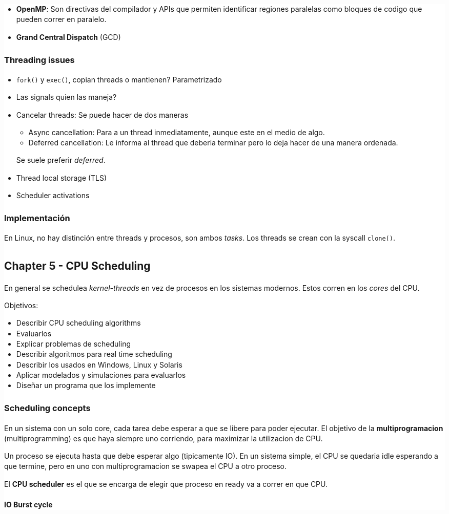 - **OpenMP**: Son directivas del compilador y APIs que permiten identificar
  regiones paralelas como bloques de codigo que pueden correr en paralelo.

- **Grand Central Dispatch** (GCD)

### Threading issues

- `fork()` y `exec()`, copian threads o mantienen? Parametrizado
- Las signals quien las maneja?
- Cancelar threads: Se puede hacer de dos maneras
  - Async cancellation: Para a un thread inmediatamente, aunque este en el medio
    de algo.
  - Deferred cancellation: Le informa al thread que deberia terminar pero lo
    deja hacer de una manera ordenada.

  Se suele preferir *deferred*.

- Thread local storage (TLS)
- Scheduler activations

### Implementación

En Linux, no hay distinción entre threads y procesos, son ambos *tasks*. Los
threads se crean con la syscall `clone()`.

## Chapter 5 - CPU Scheduling

En general se schedulea *kernel-threads* en vez de procesos en los sistemas
modernos. Estos corren en los *cores* del CPU.

Objetivos:

- Describir CPU scheduling algorithms
- Evaluarlos
- Explicar problemas de scheduling
- Describir algoritmos para real time scheduling
- Describir los usados en Windows, Linux y Solaris
- Aplicar modelados y simulaciones para evaluarlos
- Diseñar un programa que los implemente

### Scheduling concepts

En un sistema con un solo core, cada tarea debe esperar a que se libere para
poder ejecutar. El objetivo de la **multiprogramacion** (multiprogramming) es
que haya siempre uno corriendo, para maximizar la utilizacion de CPU.

Un proceso se ejecuta hasta que debe esperar algo (tipicamente IO). En un
sistema simple, el CPU se quedaria idle esperando a que termine, pero en uno con
multiprogramacion se swapea el CPU a otro proceso.

El **CPU scheduler** es el que se encarga de elegir que proceso en ready va a
correr en que CPU.

#### IO Burst cycle
